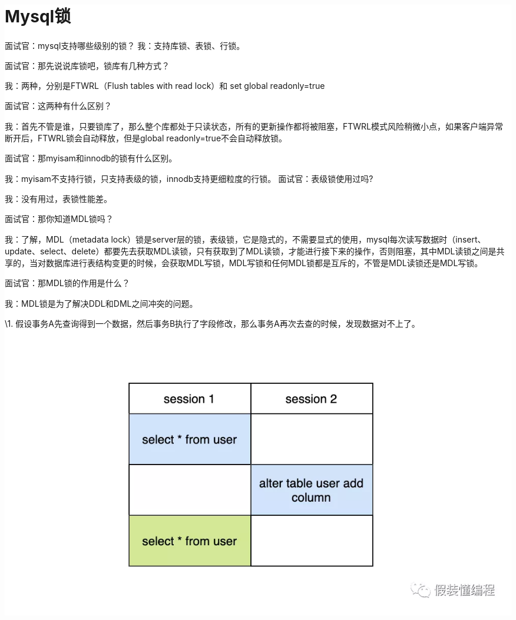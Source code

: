 # Mysql锁

面试官：mysql支持哪些级别的锁？
我：支持库锁、表锁、行锁。

面试官：那先说说库锁吧，锁库有几种方式？

我：两种，分别是FTWRL（Flush tables with read lock）和 set global readonly=true

面试官：这两种有什么区别？

我：首先不管是谁，只要锁库了，那么整个库都处于只读状态，所有的更新操作都将被阻塞，FTWRL模式风险稍微小点，如果客户端异常断开后，FTWRL锁会自动释放，但是global readonly=true不会自动释放锁。

面试官：那myisam和innodb的锁有什么区别。

我：myisam不支持行锁，只支持表级的锁，innodb支持更细粒度的行锁。
面试官：表级锁使用过吗?

我：没有用过，表锁性能差。

面试官：那你知道MDL锁吗？

我：了解，MDL（metadata lock）锁是server层的锁，表级锁，它是隐式的，不需要显式的使用，mysql每次读写数据时（insert、update、select、delete）都要先去获取MDL读锁，只有获取到了MDL读锁，才能进行接下来的操作，否则阻塞，其中MDL读锁之间是共享的，当对数据库进行表结构变更的时候，会获取MDL写锁，MDL写锁和任何MDL锁都是互斥的，不管是MDL读锁还是MDL写锁。

面试官：那MDL锁的作用是什么？

我：MDL锁是为了解决DDL和DML之间冲突的问题。

\1. 假设事务A先查询得到一个数据，然后事务B执行了字段修改，那么事务A再次去查的时候，发现数据对不上了。

![img](mysql锁.assets/wps1D32.tmp.png) 
